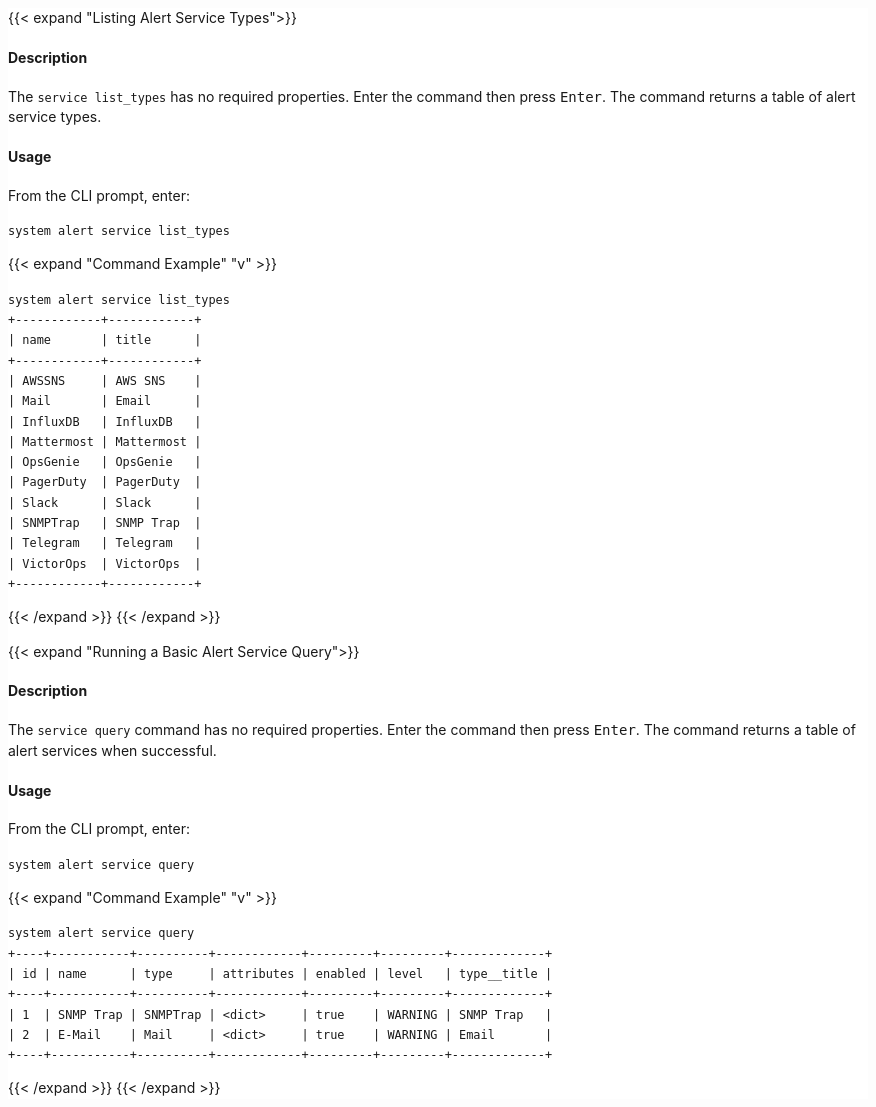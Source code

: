 {{< expand "Listing Alert Service Types">}}
#### Description
The `service list_types` has no required properties.
Enter the command then press <kbd>Enter</kbd>.
The command returns a table of alert service types.

#### Usage
From the CLI prompt, enter:

<code>system alert service list_types</i></code>

{{< expand "Command Example" "v" >}}
```
system alert service list_types
+------------+------------+
| name       | title      |
+------------+------------+
| AWSSNS     | AWS SNS    |
| Mail       | Email      |
| InfluxDB   | InfluxDB   |
| Mattermost | Mattermost |
| OpsGenie   | OpsGenie   |
| PagerDuty  | PagerDuty  |
| Slack      | Slack      |
| SNMPTrap   | SNMP Trap  |
| Telegram   | Telegram   |
| VictorOps  | VictorOps  |
+------------+------------+
```
{{< /expand >}}
{{< /expand >}}

{{< expand "Running a Basic Alert Service Query">}}
#### Description
The `service query` command has no required properties.
Enter the command then press <kbd>Enter</kbd>.
The command returns a table of alert services when successful.

#### Usage
From the CLI prompt, enter:

`system alert service query`

{{< expand "Command Example" "v" >}}
```
system alert service query
+----+-----------+----------+------------+---------+---------+-------------+
| id | name      | type     | attributes | enabled | level   | type__title |
+----+-----------+----------+------------+---------+---------+-------------+
| 1  | SNMP Trap | SNMPTrap | <dict>     | true    | WARNING | SNMP Trap   |
| 2  | E-Mail    | Mail     | <dict>     | true    | WARNING | Email       |
+----+-----------+----------+------------+---------+---------+-------------+
```
{{< /expand >}}
{{< /expand >}}
